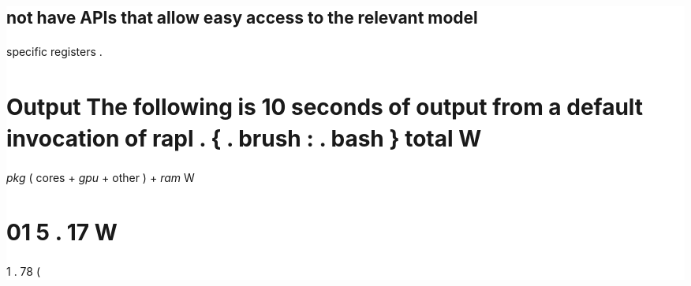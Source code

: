 not
have
APIs
that
allow
easy
access
to
the
relevant
model
-
specific
registers
.
#
#
Output
The
following
is
10
seconds
of
output
from
a
default
invocation
of
rapl
.
{
.
brush
:
.
bash
}
total
W
=
_pkg_
(
cores
+
_gpu_
+
other
)
+
_ram_
W
#
01
5
.
17
W
=
1
.
78
(